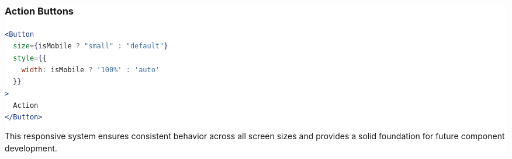 ### Action Buttons
```jsx
<Button 
  size={isMobile ? "small" : "default"}
  style={{ 
    width: isMobile ? '100%' : 'auto' 
  }}
>
  Action
</Button>
```

This responsive system ensures consistent behavior across all screen sizes and provides a solid foundation for future component development.
